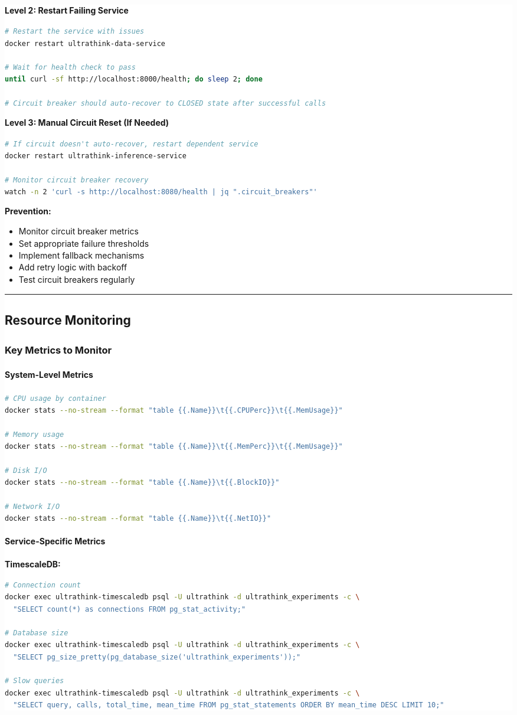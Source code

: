 **Level 2: Restart Failing Service**
```bash
# Restart the service with issues
docker restart ultrathink-data-service

# Wait for health check to pass
until curl -sf http://localhost:8000/health; do sleep 2; done

# Circuit breaker should auto-recover to CLOSED state after successful calls
```

**Level 3: Manual Circuit Reset (If Needed)**
```bash
# If circuit doesn't auto-recover, restart dependent service
docker restart ultrathink-inference-service

# Monitor circuit breaker recovery
watch -n 2 'curl -s http://localhost:8080/health | jq ".circuit_breakers"'
```

**Prevention:**
- Monitor circuit breaker metrics
- Set appropriate failure thresholds
- Implement fallback mechanisms
- Add retry logic with backoff
- Test circuit breakers regularly

---

## Resource Monitoring

### Key Metrics to Monitor

#### System-Level Metrics
```bash
# CPU usage by container
docker stats --no-stream --format "table {{.Name}}\t{{.CPUPerc}}\t{{.MemUsage}}"

# Memory usage
docker stats --no-stream --format "table {{.Name}}\t{{.MemPerc}}\t{{.MemUsage}}"

# Disk I/O
docker stats --no-stream --format "table {{.Name}}\t{{.BlockIO}}"

# Network I/O
docker stats --no-stream --format "table {{.Name}}\t{{.NetIO}}"
```

#### Service-Specific Metrics

**TimescaleDB:**
```bash
# Connection count
docker exec ultrathink-timescaledb psql -U ultrathink -d ultrathink_experiments -c \
  "SELECT count(*) as connections FROM pg_stat_activity;"

# Database size
docker exec ultrathink-timescaledb psql -U ultrathink -d ultrathink_experiments -c \
  "SELECT pg_size_pretty(pg_database_size('ultrathink_experiments'));"

# Slow queries
docker exec ultrathink-timescaledb psql -U ultrathink -d ultrathink_experiments -c \
  "SELECT query, calls, total_time, mean_time FROM pg_stat_statements ORDER BY mean_time DESC LIMIT 10;"
```

